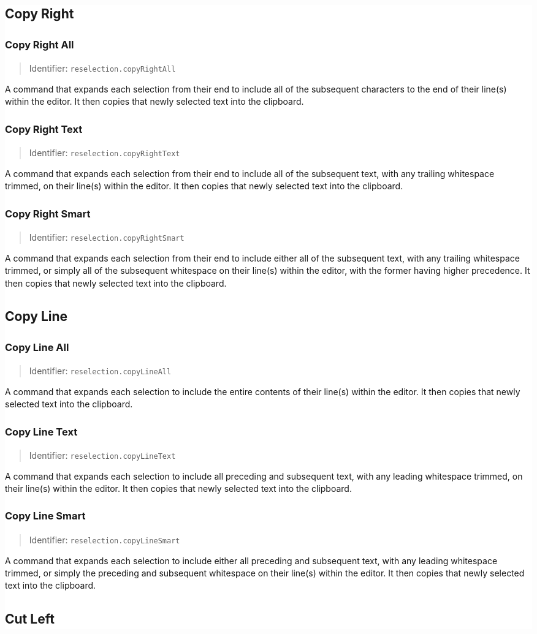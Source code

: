 ## Copy Right

### Copy Right All

>Identifier: `reselection.copyRightAll`

A command that expands each selection from their end to include all of the subsequent characters to the end of their line(s) within the editor. It then copies that newly selected text into the clipboard.

### Copy Right Text

>Identifier: `reselection.copyRightText`

A command that expands each selection from their end to include all of the subsequent text, with any trailing whitespace trimmed, on their line(s) within the editor. It then copies that newly selected text into the clipboard.

### Copy Right Smart

>Identifier: `reselection.copyRightSmart`

A command that expands each selection from their end to include either all of the subsequent text, with any trailing whitespace trimmed, or simply all of the subsequent whitespace on their line(s) within the editor, with the former having higher precedence. It then copies that newly selected text into the clipboard.

## Copy Line

### Copy Line All

>Identifier: `reselection.copyLineAll`

A command that expands each selection to include the entire contents of their line(s) within the editor. It then copies that newly selected text into the clipboard.

### Copy Line Text

>Identifier: `reselection.copyLineText`

A command that expands each selection to include all preceding and subsequent text, with any leading whitespace trimmed, on their line(s) within the editor. It then copies that newly selected text into the clipboard.

### Copy Line Smart

>Identifier: `reselection.copyLineSmart`

A command that expands each selection to include either all preceding and subsequent text, with any leading whitespace trimmed, or simply the preceding and subsequent whitespace on their line(s) within the editor. It then copies that newly selected text into the clipboard.

## Cut Left
